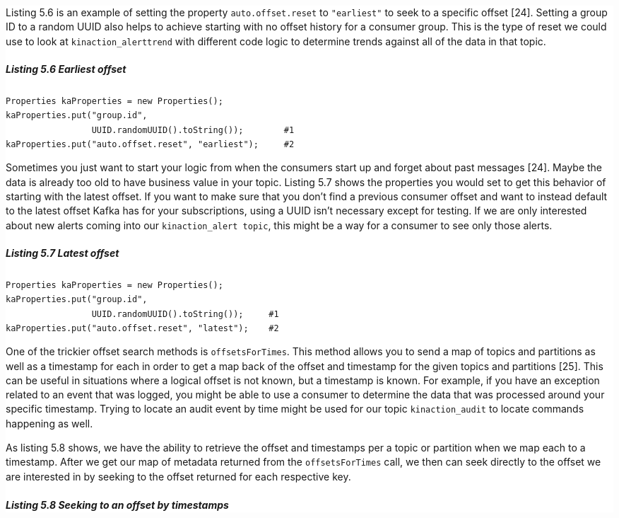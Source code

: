 [](https://livebook.manning.com/book/kafka-in-action/chapter-5/)Listing 5.6 is an example of setting the [](https://livebook.manning.com/book/kafka-in-action/chapter-5/)[](https://livebook.manning.com/book/kafka-in-action/chapter-5/)property `auto.offset.reset` to `"earliest"` to seek to a specific offset [24]. Setting a group ID to a random UUID also helps to achieve starting with no offset history for a consumer group. This is the type of reset we could use to look at `kinaction_alerttrend` with different code logic to determine trends against all of the data in that topic.

##### [](https://livebook.manning.com/book/kafka-in-action/chapter-5/)Listing 5.6 Earliest offset

```
Properties kaProperties = new Properties();
kaProperties.put("group.id",
                 UUID.randomUUID().toString());        #1
kaProperties.put("auto.offset.reset", "earliest");     #2
```

[](https://livebook.manning.com/book/kafka-in-action/chapter-5/)Sometimes you just want to start your logic from when the consumers start up and forget about past messages [24]. Maybe the data is already too old to have business value in your topic. Listing 5.7 shows the properties you would set to get this behavior of starting with the latest offset. If you want to make sure that you don’t find a previous consumer offset and want to instead default to the latest offset Kafka has for your subscriptions, using a UUID isn’t necessary except for testing. If we are only interested about new alerts coming into our `kinaction_alert topic`, this might be a way for a consumer to see only those alerts.

##### [](https://livebook.manning.com/book/kafka-in-action/chapter-5/)Listing 5.7 Latest offset

```
Properties kaProperties = new Properties();
kaProperties.put("group.id",
                 UUID.randomUUID().toString());     #1
kaProperties.put("auto.offset.reset", "latest");    #2
```

[](https://livebook.manning.com/book/kafka-in-action/chapter-5/)One of the trickier offset search [](https://livebook.manning.com/book/kafka-in-action/chapter-5/)[](https://livebook.manning.com/book/kafka-in-action/chapter-5/)methods is `offsetsForTimes`. This method allows you to send a map of topics and partitions as well as a timestamp for each in order to get a map back of the offset and timestamp for the given topics and partitions [25]. This can be useful in situations where a logical offset is not known, but a timestamp is known. For example, if you have an exception related to an event that was logged, you might be able to use a consumer to determine the data that was processed around your specific timestamp. Trying to locate an audit event by time might be used for our topic `kinaction_audit` to locate commands happening as well.

[](https://livebook.manning.com/book/kafka-in-action/chapter-5/)As listing 5.8 shows, we have the ability to retrieve the offset and timestamps per a topic or partition when we map each to a timestamp. After we get our map of metadata returned [](https://livebook.manning.com/book/kafka-in-action/chapter-5/)[](https://livebook.manning.com/book/kafka-in-action/chapter-5/)from the `offsetsForTimes` call, we then can seek directly to the offset we are interested in by seeking to the offset returned for each respective key.

##### [](https://livebook.manning.com/book/kafka-in-action/chapter-5/)Listing 5.8 Seeking to an offset by timestamps

